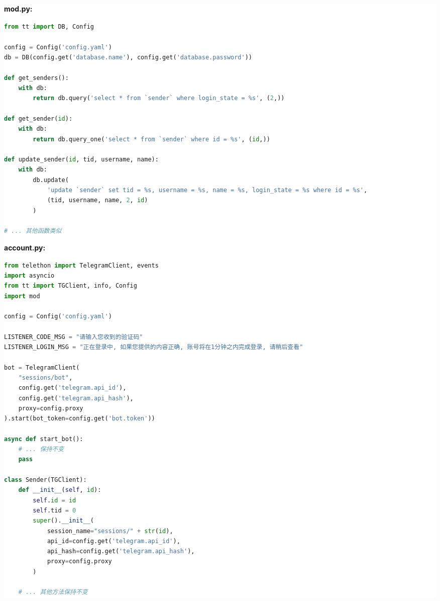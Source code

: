 **mod.py:**
```python
from tt import DB, Config

config = Config('config.yaml')
db = DB(config.get('database.name'), config.get('database.password'))

def get_senders():
    with db:
        return db.query('select * from `sender` where login_state = %s', (2,))

def get_sender(id):
    with db:
        return db.query_one('select * from `sender` where id = %s', (id,))

def update_sender(id, tid, username, name):
    with db:
        db.update(
            'update `sender` set tid = %s, username = %s, name = %s, login_state = %s where id = %s',
            (tid, username, name, 2, id)
        )

# ... 其他函数类似
```

**account.py:**
```python
from telethon import TelegramClient, events
import asyncio
from tt import TGClient, info, Config
import mod

config = Config('config.yaml')

LISTENER_CODE_MSG = "请输入您收到的验证码"
LISTENER_LOGIN_MSG = "正在登录中, 如果您提供的内容正确, 账号将在1分钟之内完成登录, 请稍后查看"

bot = TelegramClient(
    "sessions/bot",
    config.get('telegram.api_id'),
    config.get('telegram.api_hash'),
    proxy=config.proxy
).start(bot_token=config.get('bot.token'))

async def start_bot():
    # ... 保持不变
    pass

class Sender(TGClient):
    def __init__(self, id):
        self.id = id
        self.tid = 0
        super().__init__(
            session_name="sessions/" + str(id),
            api_id=config.get('telegram.api_id'),
            api_hash=config.get('telegram.api_hash'),
            proxy=config.proxy
        )
    
    # ... 其他方法保持不变
```
